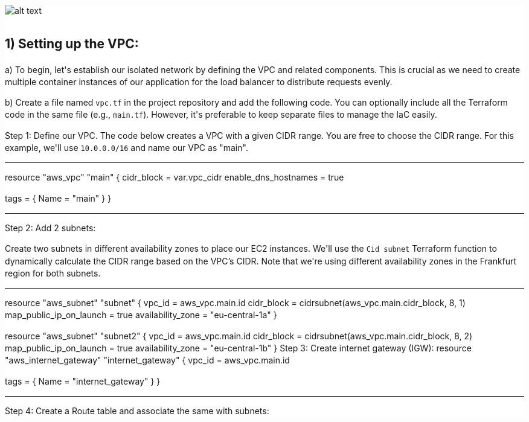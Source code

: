 ![alt text](timemanagement-Architecture.jpeg)

## 1) Setting up the VPC:

a) To begin, let's establish our isolated network by defining the VPC and related components. This is crucial as we need to create multiple container instances of our 
   application for the load balancer to distribute requests evenly.

b) Create a file named `vpc.tf` in the project repository and add the following code. You can optionally include all the Terraform code in the same file (e.g., `main.tf`). 
   However, it's preferable to keep separate files to manage the IaC easily.

Step 1: Define our VPC.
The code below creates a VPC with a given CIDR range. You are free to choose the CIDR range. For this example, we'll use `10.0.0.0/16` and name our VPC as "main".

*********************************************************************************************************

resource "aws_vpc" "main" {
  cidr_block           = var.vpc_cidr
  enable_dns_hostnames = true

  tags = {
    Name = "main"
  }
}

************************************************************************************************************
Step 2: Add 2 subnets:

Create two subnets in different availability zones to place our EC2 instances. We'll use the `Cid subnet` Terraform function to dynamically calculate the CIDR range based on the VPC’s CIDR. Note that we're using different availability zones in the Frankfurt region for both subnets.

************************************************************************************************************
resource "aws_subnet" "subnet" {
  vpc_id                  = aws_vpc.main.id
  cidr_block              = cidrsubnet(aws_vpc.main.cidr_block, 8, 1)
  map_public_ip_on_launch = true
  availability_zone       = "eu-central-1a"
}

resource "aws_subnet" "subnet2" {
  vpc_id                  = aws_vpc.main.id
  cidr_block              = cidrsubnet(aws_vpc.main.cidr_block, 8, 2)
  map_public_ip_on_launch = true
  availability_zone       = "eu-central-1b"
}
Step 3: Create internet gateway (IGW):
resource "aws_internet_gateway" "internet_gateway" {
  vpc_id = aws_vpc.main.id

  tags = {
    Name = "internet_gateway"
  }
}
************************************************************************************************************
Step 4: Create a Route table and associate the same with subnets:
